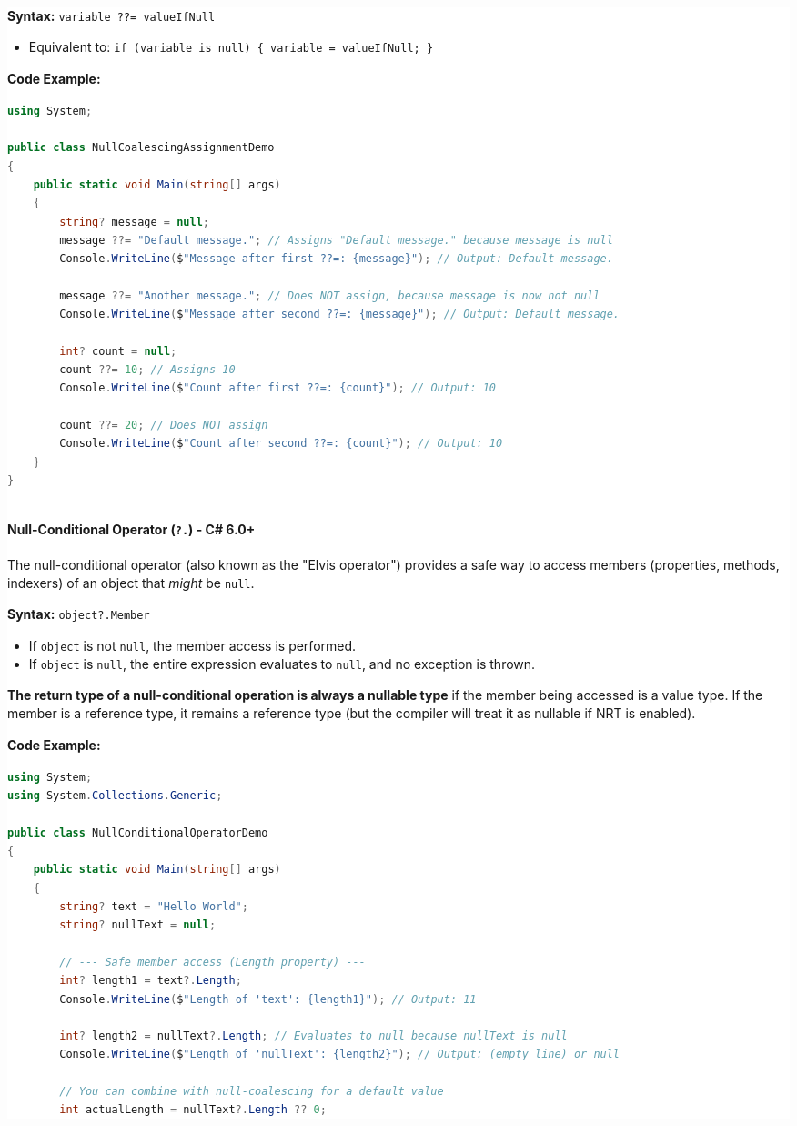 **Syntax:** `variable ??= valueIfNull`

  * Equivalent to: `if (variable is null) { variable = valueIfNull; }`

**Code Example:**

```csharp
using System;

public class NullCoalescingAssignmentDemo
{
    public static void Main(string[] args)
    {
        string? message = null;
        message ??= "Default message."; // Assigns "Default message." because message is null
        Console.WriteLine($"Message after first ??=: {message}"); // Output: Default message.

        message ??= "Another message."; // Does NOT assign, because message is now not null
        Console.WriteLine($"Message after second ??=: {message}"); // Output: Default message.

        int? count = null;
        count ??= 10; // Assigns 10
        Console.WriteLine($"Count after first ??=: {count}"); // Output: 10

        count ??= 20; // Does NOT assign
        Console.WriteLine($"Count after second ??=: {count}"); // Output: 10
    }
}
```

-----

#### **Null-Conditional Operator (`?.`) - C\# 6.0+**

The null-conditional operator (also known as the "Elvis operator") provides a safe way to access members (properties, methods, indexers) of an object that *might* be `null`.

**Syntax:** `object?.Member`

  * If `object` is not `null`, the member access is performed.
  * If `object` is `null`, the entire expression evaluates to `null`, and no exception is thrown.

**The return type of a null-conditional operation is always a nullable type** if the member being accessed is a value type. If the member is a reference type, it remains a reference type (but the compiler will treat it as nullable if NRT is enabled).

**Code Example:**

```csharp
using System;
using System.Collections.Generic;

public class NullConditionalOperatorDemo
{
    public static void Main(string[] args)
    {
        string? text = "Hello World";
        string? nullText = null;

        // --- Safe member access (Length property) ---
        int? length1 = text?.Length;
        Console.WriteLine($"Length of 'text': {length1}"); // Output: 11

        int? length2 = nullText?.Length; // Evaluates to null because nullText is null
        Console.WriteLine($"Length of 'nullText': {length2}"); // Output: (empty line) or null

        // You can combine with null-coalescing for a default value
        int actualLength = nullText?.Length ?? 0;
```